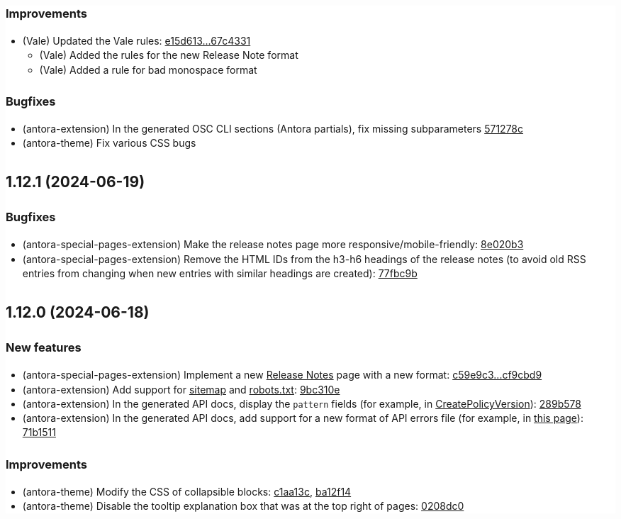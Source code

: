 ### Improvements

* (Vale) Updated the Vale rules: [e15d613...67c4331](https://github.com/outscale/osc-doc-framework/compare/e15d61360affe64c839cca5abf8b97dc5f1dcfb9...67c4331abd41874bb275c56ed93ec34f2cb62569)
    * (Vale) Added the rules for the new Release Note format
    * (Vale) Added a rule for bad monospace format

### Bugfixes

* (antora-extension) In the generated OSC CLI sections (Antora partials), fix missing subparameters [571278c](https://github.com/outscale/osc-doc-framework/commit/571278c6ec275c387181ae0977a916bb3d119266)
* (antora-theme) Fix various CSS bugs

## 1.12.1 (2024-06-19)

### Bugfixes

* (antora-special-pages-extension) Make the release notes page more responsive/mobile-friendly: [8e020b3](https://github.com/outscale/osc-doc-framework/commit/8e020b38147d47aa657b1206d3251ff46e4f5182)
* (antora-special-pages-extension) Remove the HTML IDs from the h3-h6 headings of the release notes (to avoid old RSS entries from changing when new entries with similar headings are created): [77fbc9b](https://github.com/outscale/osc-doc-framework/commit/77fbc9b24d60096dec8d7eddb0b2bf19720df950)

## 1.12.0 (2024-06-18)

### New features

* (antora-special-pages-extension) Implement a new [Release Notes](https://docs.outscale.com/en/userguide/Release-Notes.html) page with a new format: [c59e9c3...cf9cbd9](https://github.com/outscale/osc-doc-framework/compare/c59e9c30c2eb442eb08454f9aec5a1bfb3b15fe8...cf9cbd96856f889c9cb008cd1de7dd13cf656792)
* (antora-extension) Add support for [sitemap](https://docs.outscale.com/sitemap.xml) and [robots.txt](https://docs.outscale.com/robots.txt): [9bc310e](https://github.com/outscale/osc-doc-framework/commit/9bc310e84b63e5dc5304c12ac4eae99a472d9a84)
* (antora-extension) In the generated API docs, display the `pattern` fields (for example, in [CreatePolicyVersion](https://docs.outscale.com/api.html#createpolicyversion)): [289b578](https://github.com/outscale/osc-doc-framework/commit/289b578ca43c4b92383ec9ee4708ef86ac1f33e1)
* (antora-extension) In the generated API docs, add support for a new format of API errors file (for example, in [this page](https://docs.outscale.com/en/userguide/Creating-an-Organization-as-a-Seller-Partner.html)): [71b1511](https://github.com/outscale/osc-doc-framework/commit/71b1511f4ae1d53add393674cd6f58cd222da98f)

### Improvements

* (antora-theme) Modify the CSS of collapsible blocks: [c1aa13c](https://github.com/outscale/osc-doc-framework/commit/c1aa13c8290a3269ca8ea74f03bccc3716527fca), [ba12f14](https://github.com/outscale/osc-doc-framework/commit/ba12f147ac3f938af3b0c5a482522081507e2893)
* (antora-theme) Disable the tooltip explanation box that was at the top right of pages: [0208dc0](https://github.com/outscale/osc-doc-framework/commit/0208dc09ab6fce008acb6ac328b94958cde128d0)
